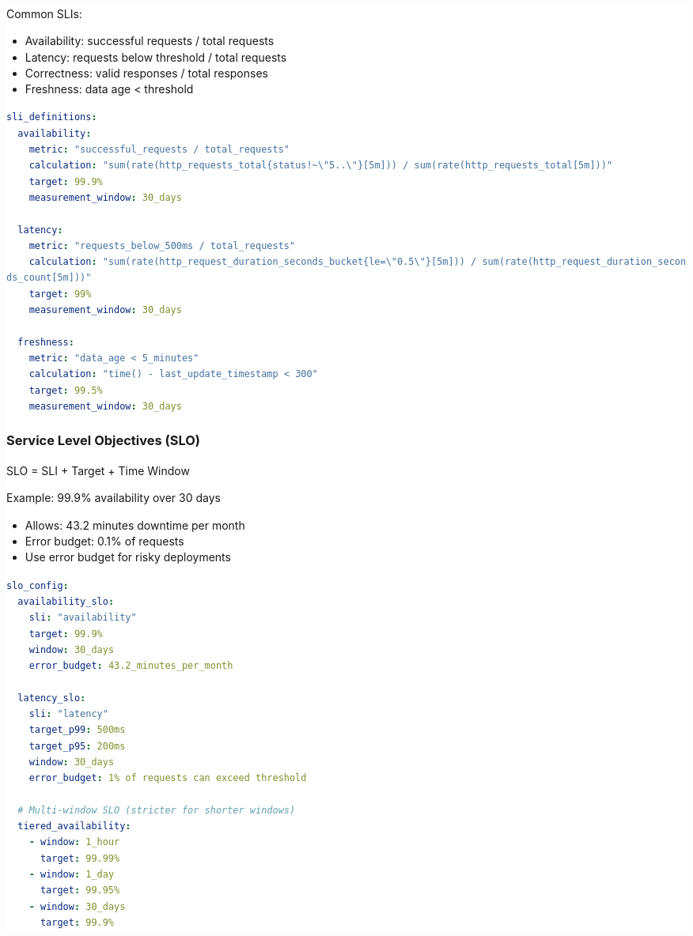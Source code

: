 Common SLIs:
- Availability: successful requests / total requests
- Latency: requests below threshold / total requests
- Correctness: valid responses / total responses
- Freshness: data age < threshold
</think>

```yaml
sli_definitions:
  availability:
    metric: "successful_requests / total_requests"
    calculation: "sum(rate(http_requests_total{status!~\"5..\"}[5m])) / sum(rate(http_requests_total[5m]))"
    target: 99.9%
    measurement_window: 30_days

  latency:
    metric: "requests_below_500ms / total_requests"
    calculation: "sum(rate(http_request_duration_seconds_bucket{le=\"0.5\"}[5m])) / sum(rate(http_request_duration_seconds_count[5m]))"
    target: 99%
    measurement_window: 30_days

  freshness:
    metric: "data_age < 5_minutes"
    calculation: "time() - last_update_timestamp < 300"
    target: 99.5%
    measurement_window: 30_days
```

### Service Level Objectives (SLO)
<think>
SLO = SLI + Target + Time Window

Example: 99.9% availability over 30 days
- Allows: 43.2 minutes downtime per month
- Error budget: 0.1% of requests
- Use error budget for risky deployments
</think>

```yaml
slo_config:
  availability_slo:
    sli: "availability"
    target: 99.9%
    window: 30_days
    error_budget: 43.2_minutes_per_month

  latency_slo:
    sli: "latency"
    target_p99: 500ms
    target_p95: 200ms
    window: 30_days
    error_budget: 1% of requests can exceed threshold

  # Multi-window SLO (stricter for shorter windows)
  tiered_availability:
    - window: 1_hour
      target: 99.99%
    - window: 1_day
      target: 99.95%
    - window: 30_days
      target: 99.9%
```
